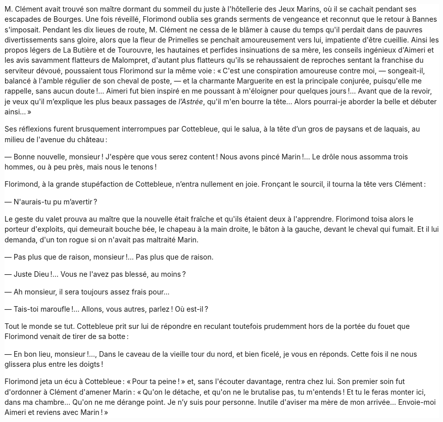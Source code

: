 M. Clément avait trouvé son maître dormant du sommeil du juste à l'hôtellerie
des Jeux Marins, où il se cachait pendant ses escapades de Bourges. Une fois
réveillé, Florimond oublia ses grands serments de vengeance et reconnut que le
retour à Bannes s'imposait. Pendant les dix lieues de route, M. Clément ne
cessa de le blâmer à cause du temps qu'il perdait dans de pauvres
divertissements sans gloire, alors que la fleur de Primelles se penchait
amoureusement vers lui, impatiente d'être cueillie. Ainsi les propos légers de
La Butière et de Tourouvre, les hautaines et perfides insinuations de sa mère,
les conseils ingénieux d'Aimeri et les avis savamment flatteurs de Malompret,
d'autant plus flatteurs qu'ils se rehaussaient de reproches sentant la
franchise du serviteur dévoué, poussaient tous Florimond sur la même voie :
« C'est une conspiration amoureuse contre moi, — songeait-il, balancé à l'amble
régulier de son cheval de poste, — et la charmante Marguerite en est la
principale conjurée, puisqu'elle me rappelle, sans aucun doute !… Aimeri fut
bien inspiré en me poussant à m'éloigner pour quelques jours !… Avant que de la
revoir, je veux qu'il m’explique les plus beaux passages de *l’Astrée*, qu'il
m'en bourre la tête… Alors pourrai-je aborder la belle et débuter ainsi… »

Ses réflexions furent brusquement interrompues par Cottebleue, qui le salua,
à la tête d’un gros de paysans et de laquais, au milieu de l'avenue du
château :

— Bonne nouvelle, monsieur ! J'espère que vous serez content ! Nous avons pincé
Marin !… Le drôle nous assomma trois hommes, ou à peu près, mais nous le
tenons !

Florimond, à la grande stupéfaction de Cottebleue, n’entra nullement en joie.
Fronçant le sourcil, il tourna la tête vers Clément :

— N'aurais-tu pu m’avertir ?

Le geste du valet prouva au maître que la nouvelle était fraîche et qu'ils
étaient deux à l'apprendre. Florimond toisa alors le porteur d'exploits, qui
demeurait bouche bée, le chapeau à la main droite, le bâton à la gauche, devant
le cheval qui fumait. Et il lui demanda, d'un ton rogue si on n'avait pas
maltraité Marin.

— Pas plus que de raison, monsieur !… Pas plus que de raison.

— Juste Dieu !… Vous ne l'avez pas blessé, au moins ?

— Ah monsieur, il sera toujours assez frais pour…

— Tais-toi maroufle !… Allons, vous autres, parlez ! Où est-il ?

Tout le monde se tut. Cottebleue prit sur lui de répondre en reculant toutefois
prudemment hors de la portée du fouet que Florimond venait de tirer de sa
botte :

— En bon lieu, monsieur !…, Dans le caveau de la vieille tour du nord, et bien
ficelé, je vous en réponds. Cette fois il ne nous glissera plus entre les
doigts !

Florimond jeta un écu à Cottebleue : « Pour ta peine ! » et, sans l'écouter
davantage, rentra chez lui. Son premier soin fut d'ordonner à Clément d'amener
Marin : « Qu'on le détache, et qu'on ne le brutalise pas, tu m'entends ! Et tu
le feras monter ici, dans ma chambre… Qu'on ne me dérange point. Je n’y suis
pour personne. Inutile d'aviser ma mère de mon arrivée… Envoie-moi Aimeri et
reviens avec Marin ! »
